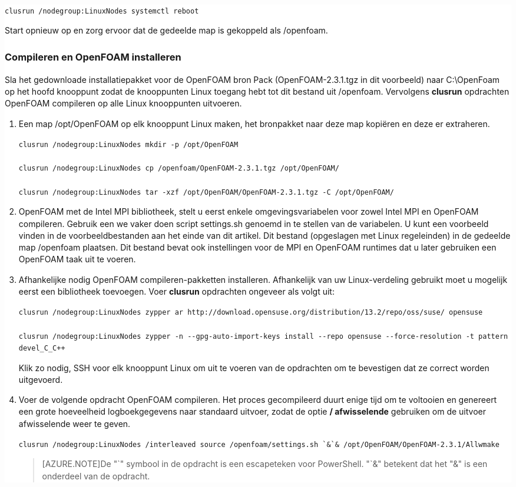 ```
clusrun /nodegroup:LinuxNodes systemctl reboot
```

Start opnieuw op en zorg ervoor dat de gedeelde map is gekoppeld als /openfoam.

### <a name="compile-and-install-openfoam"></a>Compileren en OpenFOAM installeren

Sla het gedownloade installatiepakket voor de OpenFOAM bron Pack (OpenFOAM-2.3.1.tgz in dit voorbeeld) naar C:\OpenFoam op het hoofd knooppunt zodat de knooppunten Linux toegang hebt tot dit bestand uit /openfoam. Vervolgens **clusrun** opdrachten OpenFOAM compileren op alle Linux knooppunten uitvoeren.


1.  Een map /opt/OpenFOAM op elk knooppunt Linux maken, het bronpakket naar deze map kopiëren en deze er extraheren.

    ```
    clusrun /nodegroup:LinuxNodes mkdir -p /opt/OpenFOAM

    clusrun /nodegroup:LinuxNodes cp /openfoam/OpenFOAM-2.3.1.tgz /opt/OpenFOAM/
    
    clusrun /nodegroup:LinuxNodes tar -xzf /opt/OpenFOAM/OpenFOAM-2.3.1.tgz -C /opt/OpenFOAM/
    ```

2.  OpenFOAM met de Intel MPI bibliotheek, stelt u eerst enkele omgevingsvariabelen voor zowel Intel MPI en OpenFOAM compileren. Gebruik een we vaker doen script settings.sh genoemd in te stellen van de variabelen. U kunt een voorbeeld vinden in de voorbeeldbestanden aan het einde van dit artikel. Dit bestand (opgeslagen met Linux regeleinden) in de gedeelde map /openfoam plaatsen. Dit bestand bevat ook instellingen voor de MPI en OpenFOAM runtimes dat u later gebruiken een OpenFOAM taak uit te voeren.

3. Afhankelijke nodig OpenFOAM compileren-pakketten installeren. Afhankelijk van uw Linux-verdeling gebruikt moet u mogelijk eerst een bibliotheek toevoegen. Voer **clusrun** opdrachten ongeveer als volgt uit:

    ```
    clusrun /nodegroup:LinuxNodes zypper ar http://download.opensuse.org/distribution/13.2/repo/oss/suse/ opensuse
    
    clusrun /nodegroup:LinuxNodes zypper -n --gpg-auto-import-keys install --repo opensuse --force-resolution -t pattern devel_C_C++
    ```
    
    Klik zo nodig, SSH voor elk knooppunt Linux om uit te voeren van de opdrachten om te bevestigen dat ze correct worden uitgevoerd.

4.  Voer de volgende opdracht OpenFOAM compileren. Het proces gecompileerd duurt enige tijd om te voltooien en genereert een grote hoeveelheid logboekgegevens naar standaard uitvoer, zodat de optie **/ afwisselende** gebruiken om de uitvoer afwisselende weer te geven.

    ```
    clusrun /nodegroup:LinuxNodes /interleaved source /openfoam/settings.sh `&`& /opt/OpenFOAM/OpenFOAM-2.3.1/Allwmake
    ```
    
    >[AZURE.NOTE]De "\`" symbool in de opdracht is een escapeteken voor PowerShell. "\`&" betekent dat het "&" is een onderdeel van de opdracht.


[keygen]: ./media/virtual-machines-linux-classic-hpcpack-cluster-openfoam/keygen.png
[keys]: ./media/virtual-machines-linux-classic-hpcpack-cluster-openfoam/keys.png
[step_variables]: ./media/virtual-machines-linux-classic-hpcpack-cluster-openfoam/step_variables.png
[data_files]: ./media/virtual-machines-linux-classic-hpcpack-cluster-openfoam/data_files.png
[decompose]: ./media/virtual-machines-linux-classic-hpcpack-cluster-openfoam/decompose.png
[job_details]: ./media/virtual-machines-linux-classic-hpcpack-cluster-openfoam/job_details.png
[job_resources]: ./media/virtual-machines-linux-classic-hpcpack-cluster-openfoam/job_resources.png
[task_details1]: ./media/virtual-machines-linux-classic-hpcpack-cluster-openfoam/task_details1.png
[task_dependencies]: ./media/virtual-machines-linux-classic-hpcpack-cluster-openfoam/task_dependencies.png
[creds]: ./media/virtual-machines-linux-classic-hpcpack-cluster-openfoam/creds.png
[heat_map]: ./media/virtual-machines-linux-classic-hpcpack-cluster-openfoam/heat_map.png
[tank]: ./media/virtual-machines-linux-classic-hpcpack-cluster-openfoam/tank.png
[tank_result]: ./media/virtual-machines-linux-classic-hpcpack-cluster-openfoam/tank_result.png
[isosurface]: ./media/virtual-machines-linux-classic-hpcpack-cluster-openfoam/isosurface.png
[isosurface_color]: ./media/virtual-machines-linux-classic-hpcpack-cluster-openfoam/isosurface_color.png
[linux_processes]: ./media/virtual-machines-linux-classic-hpcpack-cluster-openfoam/linux_processes.png